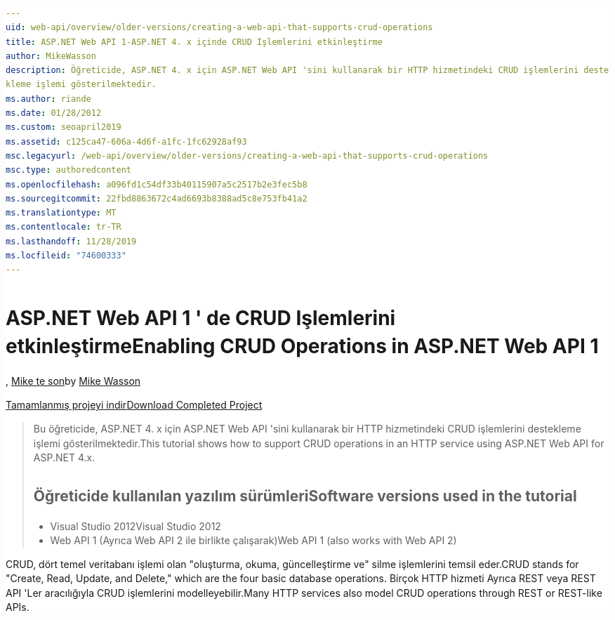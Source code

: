 ```yaml
---
uid: web-api/overview/older-versions/creating-a-web-api-that-supports-crud-operations
title: ASP.NET Web API 1-ASP.NET 4. x içinde CRUD Işlemlerini etkinleştirme
author: MikeWasson
description: Öğreticide, ASP.NET 4. x için ASP.NET Web API 'sini kullanarak bir HTTP hizmetindeki CRUD işlemlerini destekleme işlemi gösterilmektedir.
ms.author: riande
ms.date: 01/28/2012
ms.custom: seoapril2019
ms.assetid: c125ca47-606a-4d6f-a1fc-1fc62928af93
msc.legacyurl: /web-api/overview/older-versions/creating-a-web-api-that-supports-crud-operations
msc.type: authoredcontent
ms.openlocfilehash: a096fd1c54df33b40115907a5c2517b2e3fec5b8
ms.sourcegitcommit: 22fbd8863672c4ad6693b8388ad5c8e753fb41a2
ms.translationtype: MT
ms.contentlocale: tr-TR
ms.lasthandoff: 11/28/2019
ms.locfileid: "74600333"
---
```

# <a name="enabling-crud-operations-in-aspnet-web-api-1"></a><span data-ttu-id="bd1d8-103">ASP.NET Web API 1 ' de CRUD Işlemlerini etkinleştirme</span><span class="sxs-lookup"><span data-stu-id="bd1d8-103">Enabling CRUD Operations in ASP.NET Web API 1</span></span>

<span data-ttu-id="bd1d8-104">, [Mike te son](https://github.com/MikeWasson)</span><span class="sxs-lookup"><span data-stu-id="bd1d8-104">by [Mike Wasson](https://github.com/MikeWasson)</span></span>

[<span data-ttu-id="bd1d8-105">Tamamlanmış projeyi indir</span><span class="sxs-lookup"><span data-stu-id="bd1d8-105">Download Completed Project</span></span>](https://code.msdn.microsoft.com/ASP-NET-Web-API-Tutorial-c4761894)

> <span data-ttu-id="bd1d8-106">Bu öğreticide, ASP.NET 4. x için ASP.NET Web API 'sini kullanarak bir HTTP hizmetindeki CRUD işlemlerini destekleme işlemi gösterilmektedir.</span><span class="sxs-lookup"><span data-stu-id="bd1d8-106">This tutorial shows how to support CRUD operations in an HTTP service using ASP.NET Web API for ASP.NET 4.x.</span></span>
> 
> ## <a name="software-versions-used-in-the-tutorial"></a><span data-ttu-id="bd1d8-107">Öğreticide kullanılan yazılım sürümleri</span><span class="sxs-lookup"><span data-stu-id="bd1d8-107">Software versions used in the tutorial</span></span>
> 
> 
> - <span data-ttu-id="bd1d8-108">Visual Studio 2012</span><span class="sxs-lookup"><span data-stu-id="bd1d8-108">Visual Studio 2012</span></span>
> - <span data-ttu-id="bd1d8-109">Web API 1 (Ayrıca Web API 2 ile birlikte çalışarak)</span><span class="sxs-lookup"><span data-stu-id="bd1d8-109">Web API 1 (also works with Web API 2)</span></span>

<span data-ttu-id="bd1d8-110">CRUD, dört temel veritabanı işlemi olan &quot;oluşturma, okuma, güncelleştirme ve&quot; silme işlemlerini temsil eder.</span><span class="sxs-lookup"><span data-stu-id="bd1d8-110">CRUD stands for &quot;Create, Read, Update, and Delete,&quot; which are the four basic database operations.</span></span> <span data-ttu-id="bd1d8-111">Birçok HTTP hizmeti Ayrıca REST veya REST API 'Ler aracılığıyla CRUD işlemlerini modelleyebilir.</span><span class="sxs-lookup"><span data-stu-id="bd1d8-111">Many HTTP services also model CRUD operations through REST or REST-like APIs.</span></span>
